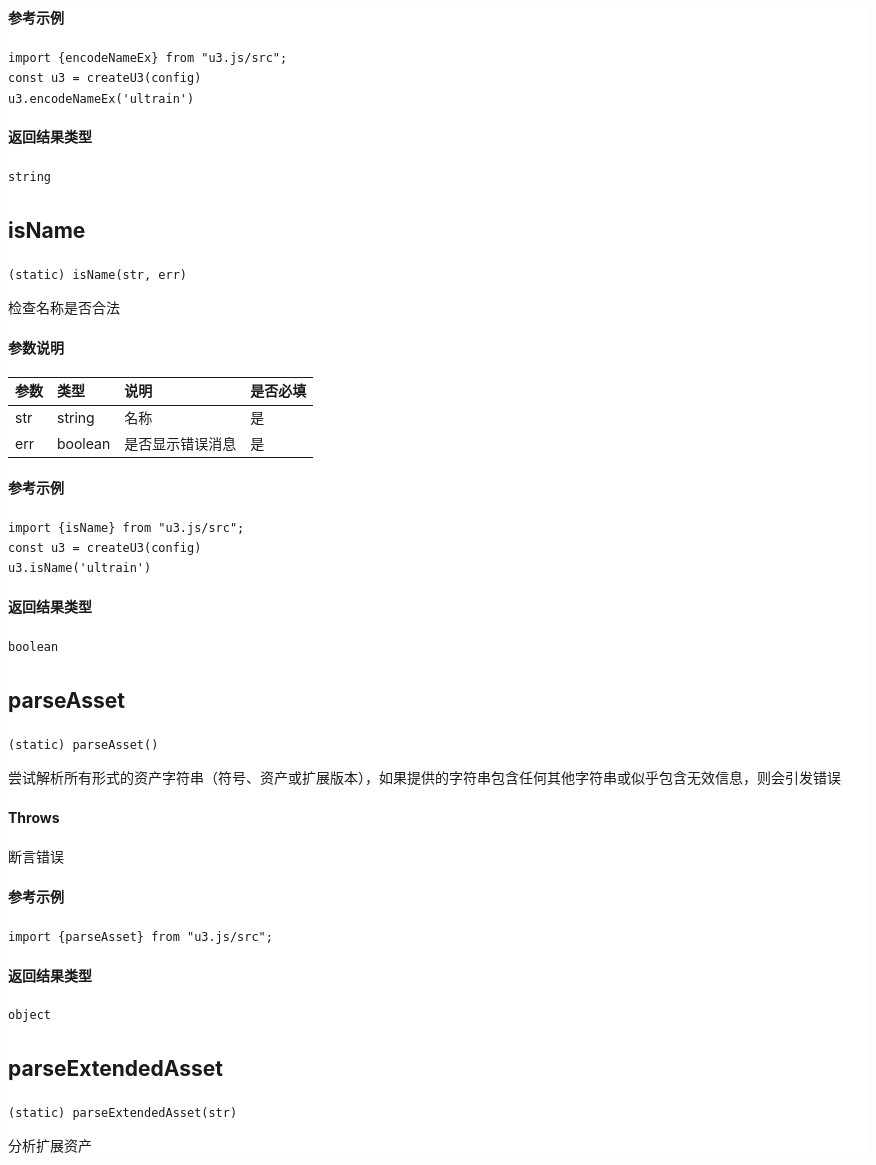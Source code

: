 #### 参考示例
```nodejs
import {encodeNameEx} from "u3.js/src";
const u3 = createU3(config)
u3.encodeNameEx('ultrain')
```

#### 返回结果类型
`string`

## isName
```
(static) isName(str, err) 
```
检查名称是否合法

#### 参数说明
|参数               |类型    |说明                            |是否必填|
| :----------------| :------| :-----------------------------|:-----|
|str              |string|名称                  |是     |
|err        |boolean  |是否显示错误消息                     |是     |

#### 参考示例
```nodejs
import {isName} from "u3.js/src";
const u3 = createU3(config)
u3.isName('ultrain')
```

#### 返回结果类型
`boolean`

## parseAsset
```
(static) parseAsset()
```
尝试解析所有形式的资产字符串（符号、资产或扩展版本），如果提供的字符串包含任何其他字符串或似乎包含无效信息，则会引发错误

#### Throws
断言错误

#### 参考示例
```nodejs
import {parseAsset} from "u3.js/src";
```

#### 返回结果类型
`object`

## parseExtendedAsset
```
(static) parseExtendedAsset(str) 
```
分析扩展资产
